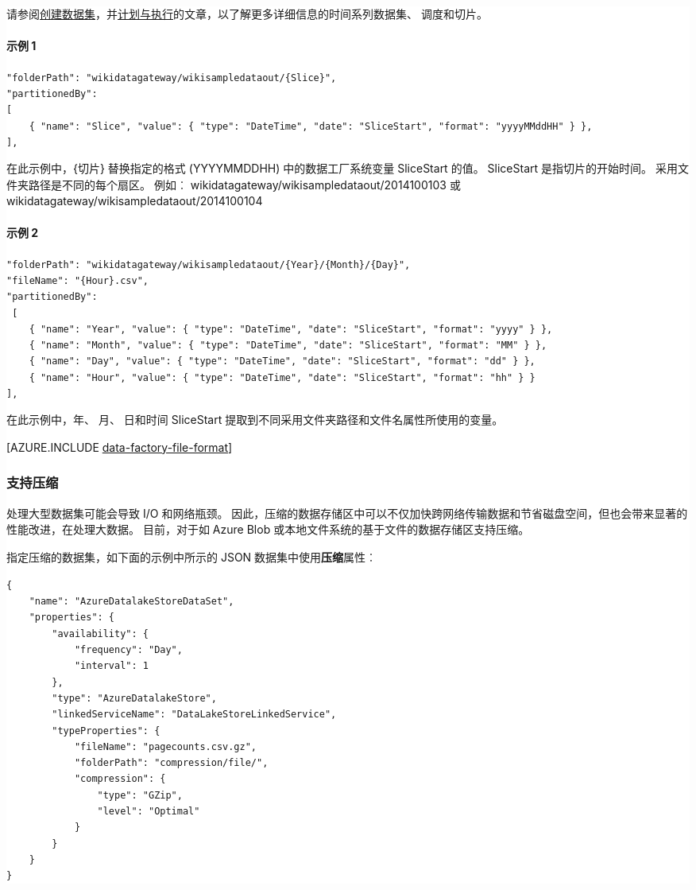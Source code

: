 请参阅[创建数据集](data-factory-create-datasets.md)，并[计划与执行](data-factory-scheduling-and-execution.md)的文章，以了解更多详细信息的时间系列数据集、 调度和切片。

#### <a name="sample-1"></a>示例 1

    "folderPath": "wikidatagateway/wikisampledataout/{Slice}",
    "partitionedBy":
    [
        { "name": "Slice", "value": { "type": "DateTime", "date": "SliceStart", "format": "yyyyMMddHH" } },
    ],

在此示例中，{切片} 替换指定的格式 (YYYYMMDDHH) 中的数据工厂系统变量 SliceStart 的值。 SliceStart 是指切片的开始时间。 采用文件夹路径是不同的每个扇区。 例如︰ wikidatagateway/wikisampledataout/2014100103 或 wikidatagateway/wikisampledataout/2014100104

#### <a name="sample-2"></a>示例 2

    "folderPath": "wikidatagateway/wikisampledataout/{Year}/{Month}/{Day}",
    "fileName": "{Hour}.csv",
    "partitionedBy":
     [
        { "name": "Year", "value": { "type": "DateTime", "date": "SliceStart", "format": "yyyy" } },
        { "name": "Month", "value": { "type": "DateTime", "date": "SliceStart", "format": "MM" } },
        { "name": "Day", "value": { "type": "DateTime", "date": "SliceStart", "format": "dd" } },
        { "name": "Hour", "value": { "type": "DateTime", "date": "SliceStart", "format": "hh" } }
    ],

在此示例中，年、 月、 日和时间 SliceStart 提取到不同采用文件夹路径和文件名属性所使用的变量。

[AZURE.INCLUDE [data-factory-file-format](../../includes/data-factory-file-format.md)]
 

### <a name="compression-support"></a>支持压缩  
处理大型数据集可能会导致 I/O 和网络瓶颈。 因此，压缩的数据存储区中可以不仅加快跨网络传输数据和节省磁盘空间，但也会带来显著的性能改进，在处理大数据。 目前，对于如 Azure Blob 或本地文件系统的基于文件的数据存储区支持压缩。  

指定压缩的数据集，如下面的示例中所示的 JSON 数据集中使用**压缩**属性︰   

    {  
        "name": "AzureDatalakeStoreDataSet",  
        "properties": {  
            "availability": {  
                "frequency": "Day",  
                "interval": 1  
            },  
            "type": "AzureDatalakeStore",  
            "linkedServiceName": "DataLakeStoreLinkedService",  
            "typeProperties": {  
                "fileName": "pagecounts.csv.gz",  
                "folderPath": "compression/file/",  
                "compression": {  
                    "type": "GZip",  
                    "level": "Optimal"  
                }  
            }  
        }  
    }  
 